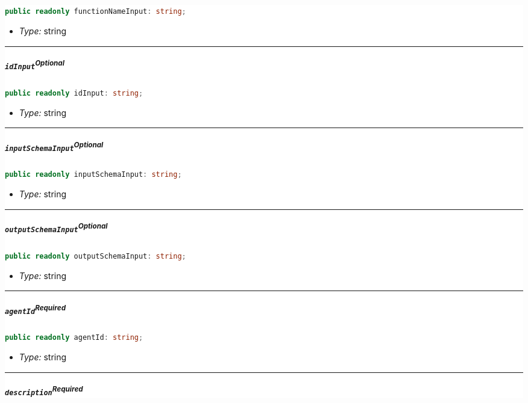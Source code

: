 ```typescript
public readonly functionNameInput: string;
```

- *Type:* string

---

##### `idInput`<sup>Optional</sup> <a name="idInput" id="@cdktf/provider-digitalocean.genaiFunction.GenaiFunction.property.idInput"></a>

```typescript
public readonly idInput: string;
```

- *Type:* string

---

##### `inputSchemaInput`<sup>Optional</sup> <a name="inputSchemaInput" id="@cdktf/provider-digitalocean.genaiFunction.GenaiFunction.property.inputSchemaInput"></a>

```typescript
public readonly inputSchemaInput: string;
```

- *Type:* string

---

##### `outputSchemaInput`<sup>Optional</sup> <a name="outputSchemaInput" id="@cdktf/provider-digitalocean.genaiFunction.GenaiFunction.property.outputSchemaInput"></a>

```typescript
public readonly outputSchemaInput: string;
```

- *Type:* string

---

##### `agentId`<sup>Required</sup> <a name="agentId" id="@cdktf/provider-digitalocean.genaiFunction.GenaiFunction.property.agentId"></a>

```typescript
public readonly agentId: string;
```

- *Type:* string

---

##### `description`<sup>Required</sup> <a name="description" id="@cdktf/provider-digitalocean.genaiFunction.GenaiFunction.property.description"></a>
